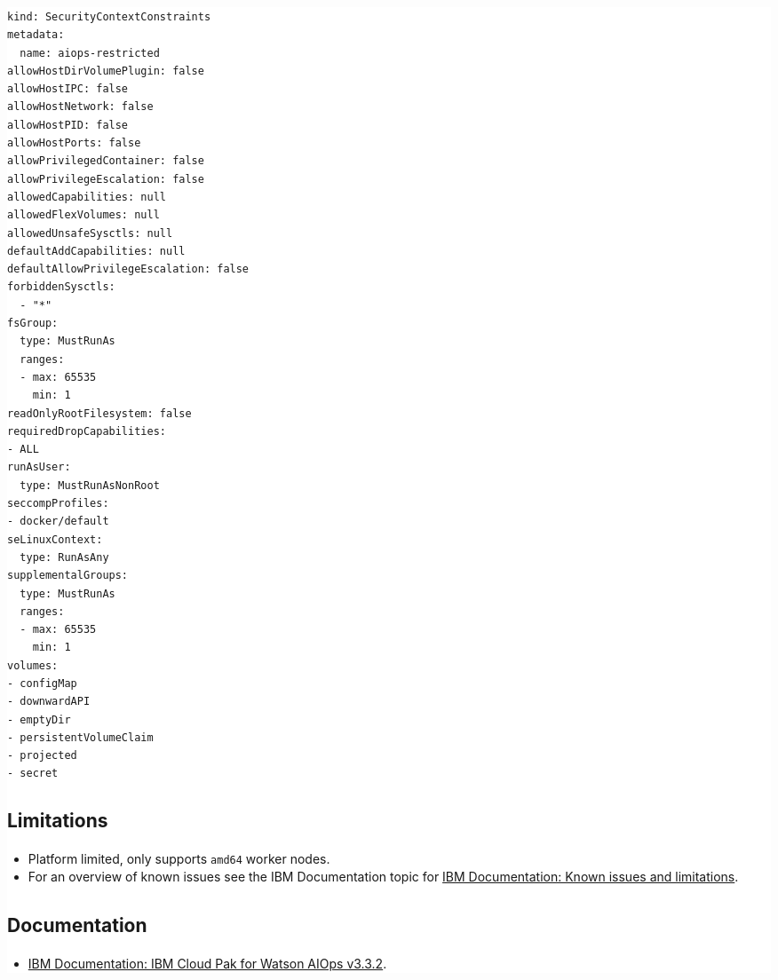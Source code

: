 ```
kind: SecurityContextConstraints
metadata:
  name: aiops-restricted
allowHostDirVolumePlugin: false
allowHostIPC: false
allowHostNetwork: false
allowHostPID: false
allowHostPorts: false
allowPrivilegedContainer: false
allowPrivilegeEscalation: false
allowedCapabilities: null
allowedFlexVolumes: null
allowedUnsafeSysctls: null
defaultAddCapabilities: null
defaultAllowPrivilegeEscalation: false
forbiddenSysctls:
  - "*"
fsGroup:
  type: MustRunAs
  ranges:
  - max: 65535
    min: 1
readOnlyRootFilesystem: false
requiredDropCapabilities:
- ALL
runAsUser:
  type: MustRunAsNonRoot
seccompProfiles:
- docker/default
seLinuxContext:
  type: RunAsAny
supplementalGroups:
  type: MustRunAs
  ranges:
  - max: 65535
    min: 1
volumes:
- configMap
- downwardAPI
- emptyDir
- persistentVolumeClaim
- projected
- secret
```

## Limitations

* Platform limited, only supports `amd64` worker nodes.
* For an overview of known issues see the IBM Documentation topic for [IBM Documentation: Known issues and limitations](https://www.ibm.com/docs/en/SSJGDOB_3.4/about/known_issues.html).

## Documentation

* [IBM Documentation: IBM Cloud Pak for Watson AIOps v3.3.2](https://www.ibm.com/docs/en/SSJGDOB_3.4).
